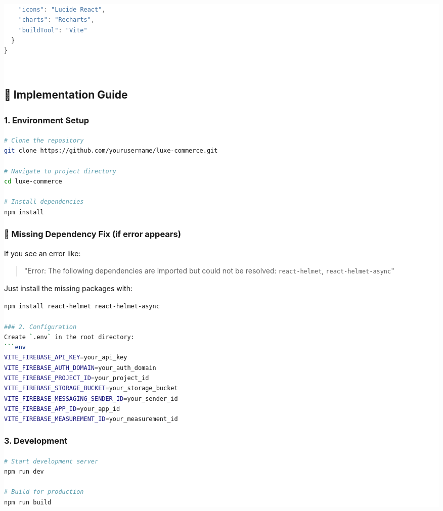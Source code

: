 ```typescript
    "icons": "Lucide React",
    "charts": "Recharts",
    "buildTool": "Vite"
  }
}
```

<br>

## 🚀 Implementation Guide

### 1. Environment Setup
```bash
# Clone the repository
git clone https://github.com/yourusername/luxe-commerce.git

# Navigate to project directory
cd luxe-commerce

# Install dependencies
npm install
```
### 🧩 Missing Dependency Fix (if error appears)

If you see an error like:
> "Error: The following dependencies are imported but could not be resolved: `react-helmet`, `react-helmet-async`"

Just install the missing packages with:

```bash
npm install react-helmet react-helmet-async

### 2. Configuration
Create `.env` in the root directory:
```env
VITE_FIREBASE_API_KEY=your_api_key
VITE_FIREBASE_AUTH_DOMAIN=your_auth_domain
VITE_FIREBASE_PROJECT_ID=your_project_id
VITE_FIREBASE_STORAGE_BUCKET=your_storage_bucket
VITE_FIREBASE_MESSAGING_SENDER_ID=your_sender_id
VITE_FIREBASE_APP_ID=your_app_id
VITE_FIREBASE_MEASUREMENT_ID=your_measurement_id
```

### 3. Development
```bash
# Start development server
npm run dev

# Build for production
npm run build
```
